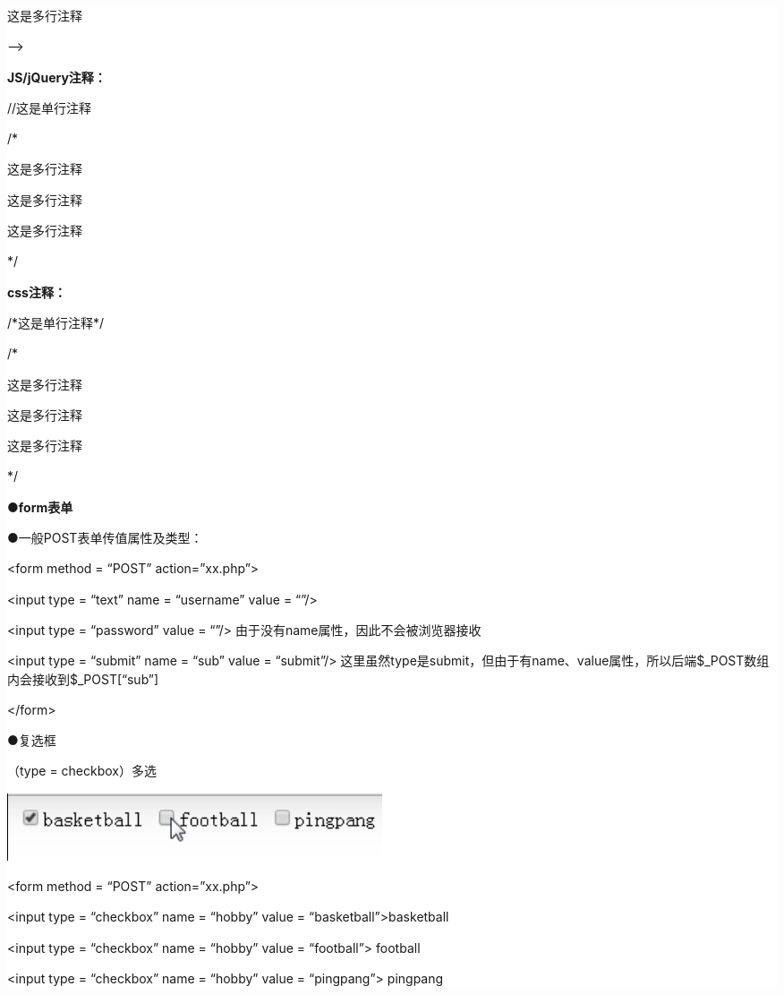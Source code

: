这是多行注释

\--\>

**JS/jQuery注释：**

//这是单行注释

/\*

这是多行注释

这是多行注释

这是多行注释

\*/

**css注释：**

/\*这是单行注释\*/

/\*

这是多行注释

这是多行注释

这是多行注释

\*/

**●form表单**

●一般POST表单传值属性及类型：

\<form method = “POST” action=”xx.php”\>

\<input type = “text” name = “username” value = “”/\>

\<input type = “password” value = “”/\> 由于没有name属性，因此不会被浏览器接收

\<input type = “submit” name = “sub” value = “submit”/\> 这里虽然type是submit，但由于有name、value属性，所以后端\$_POST数组内会接收到\$_POST[“sub”]

\</form\>

●复选框

（type = checkbox）多选

![](../attachments/f745f6650da2aa67c84616a6bec27000.png)

\<form method = “POST” action=”xx.php”\>

\<input type = “checkbox” name = “hobby” value = “basketball”\>basketball

\<input type = “checkbox” name = “hobby” value = “football”\> football

\<input type = “checkbox” name = “hobby” value = “pingpang”\> pingpang

